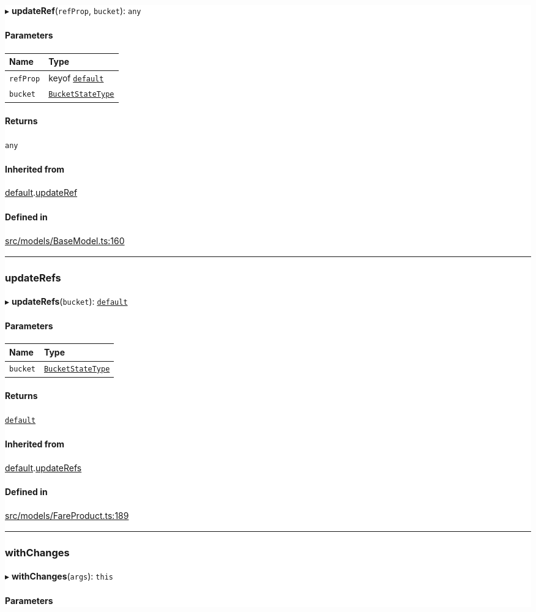 ▸ **updateRef**(`refProp`, `bucket`): `any`

#### Parameters

| Name | Type |
| :------ | :------ |
| `refProp` | keyof [`default`](models_CappedDiscountRight.default.md) |
| `bucket` | [`BucketStateType`](../modules/types_types.md#bucketstatetype) |

#### Returns

`any`

#### Inherited from

[default](models_FareProduct.default.md).[updateRef](models_FareProduct.default.md#updateref)

#### Defined in

[src/models/BaseModel.ts:160](https://github.com/entur/products-models/blob/main/src/models/BaseModel.ts#L160)

___

### updateRefs

▸ **updateRefs**(`bucket`): [`default`](models_CappedDiscountRight.default.md)

#### Parameters

| Name | Type |
| :------ | :------ |
| `bucket` | [`BucketStateType`](../modules/types_types.md#bucketstatetype) |

#### Returns

[`default`](models_CappedDiscountRight.default.md)

#### Inherited from

[default](models_FareProduct.default.md).[updateRefs](models_FareProduct.default.md#updaterefs)

#### Defined in

[src/models/FareProduct.ts:189](https://github.com/entur/products-models/blob/main/src/models/FareProduct.ts#L189)

___

### withChanges

▸ **withChanges**(`args`): `this`

#### Parameters
